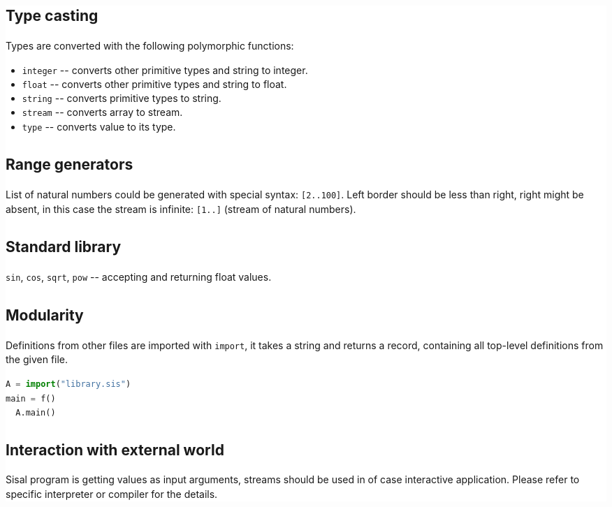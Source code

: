 ## Type casting
Types are converted with the following polymorphic functions:

- `integer` -- converts other primitive types and string to integer.
- `float` -- converts other primitive types and string to float.
- `string` -- converts primitive types to string.
- `stream` -- converts array to stream.
- `type` -- converts value to its type.

## Range generators

List of natural numbers could be generated with special syntax: `[2..100]`. Left border should be less than right, right might be absent, in this case the stream is infinite: `[1..]` (stream of natural numbers).

## Standard library

`sin`, `cos`, `sqrt`, `pow` -- accepting and returning float values.

## Modularity

Definitions from other files are imported with `import`, it takes a string and returns a record, containing all top-level definitions from the given file.

```python
A = import("library.sis")
main = f()
  A.main()
```

## Interaction with external world

Sisal program is getting values as input arguments, streams should be used in of case interactive application. Please refer to specific interpreter or compiler for the details.
